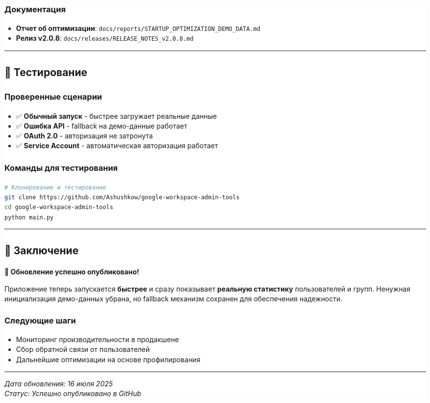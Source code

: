 ### Документация
- **Отчет об оптимизации**: `docs/reports/STARTUP_OPTIMIZATION_DEMO_DATA.md`
- **Релиз v2.0.8**: `docs/releases/RELEASE_NOTES_v2.0.8.md`

---

## 🧪 Тестирование

### Проверенные сценарии
- ✅ **Обычный запуск** - быстрее загружает реальные данные
- ✅ **Ошибка API** - fallback на демо-данные работает
- ✅ **OAuth 2.0** - авторизация не затронута
- ✅ **Service Account** - автоматическая авторизация работает

### Команды для тестирования
```bash
# Клонирование и тестирование
git clone https://github.com/Ashushkow/google-workspace-admin-tools
cd google-workspace-admin-tools
python main.py
```

---

## 🎉 Заключение

**🚀 Обновление успешно опубликовано!**

Приложение теперь запускается **быстрее** и сразу показывает **реальную статистику** пользователей и групп. Ненужная инициализация демо-данных убрана, но fallback механизм сохранен для обеспечения надежности.

### Следующие шаги
- Мониторинг производительности в продакшене
- Сбор обратной связи от пользователей
- Дальнейшие оптимизации на основе профилирования

---

*Дата обновления: 16 июля 2025*  
*Статус: Успешно опубликовано в GitHub*
